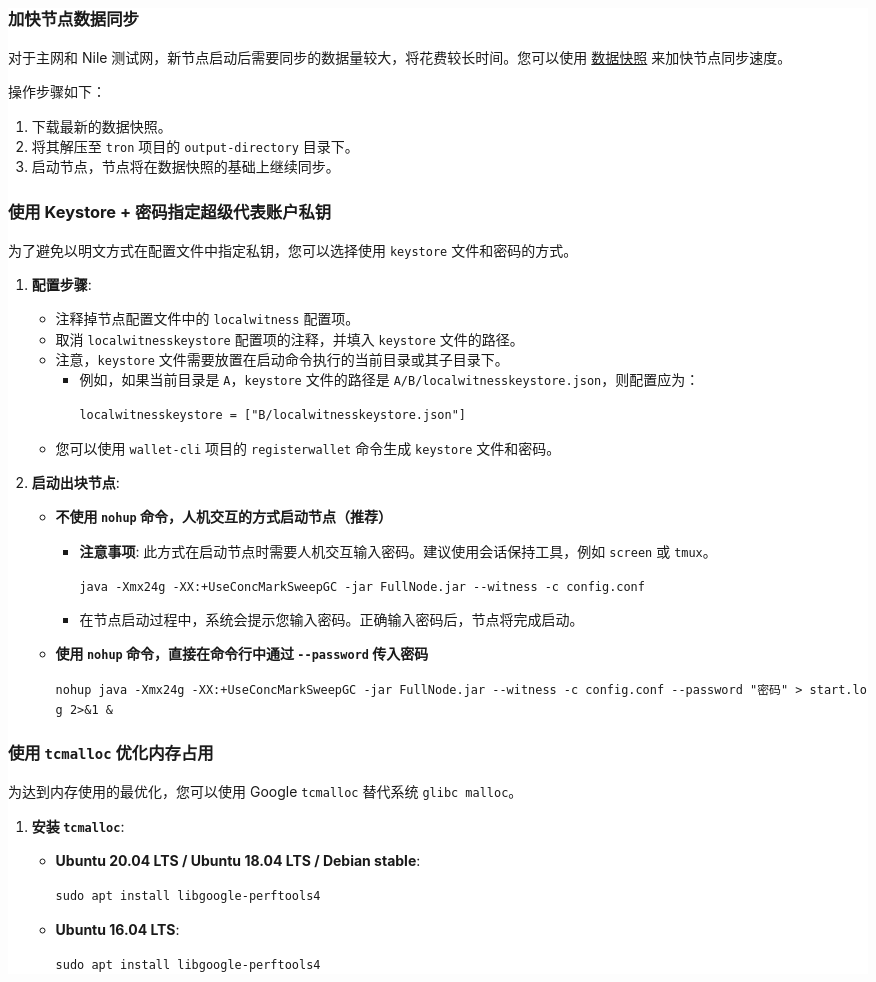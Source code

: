 ### 加快节点数据同步

对于主网和 Nile 测试网，新节点启动后需要同步的数据量较大，将花费较长时间。您可以使用 [数据快照](https://tronprotocol.github.io/documentation-zh/using_javatron/backup_restore/#_5) 来加快节点同步速度。

操作步骤如下：

1. 下载最新的数据快照。
2. 将其解压至 `tron` 项目的 `output-directory` 目录下。
3. 启动节点，节点将在数据快照的基础上继续同步。

### 使用 Keystore + 密码指定超级代表账户私钥

为了避免以明文方式在配置文件中指定私钥，您可以选择使用 `keystore` 文件和密码的方式。

1. **配置步骤**:
    * 注释掉节点配置文件中的 `localwitness` 配置项。
    * 取消 `localwitnesskeystore` 配置项的注释，并填入 `keystore` 文件的路径。
    * 注意，`keystore` 文件需要放置在启动命令执行的当前目录或其子目录下。
        * 例如，如果当前目录是 `A`，`keystore` 文件的路径是 `A/B/localwitnesskeystore.json`，则配置应为：
          ```
          localwitnesskeystore = ["B/localwitnesskeystore.json"]
          ```
    * 您可以使用 `wallet-cli` 项目的 `registerwallet` 命令生成 `keystore` 文件和密码。

2. **启动出块节点**:
    * **不使用 `nohup` 命令，人机交互的方式启动节点（推荐）**
        * **注意事项**: 此方式在启动节点时需要人机交互输入密码。建议使用会话保持工具，例如 `screen` 或 `tmux`。

          ```
          java -Xmx24g -XX:+UseConcMarkSweepGC -jar FullNode.jar --witness -c config.conf
          ```

        * 在节点启动过程中，系统会提示您输入密码。正确输入密码后，节点将完成启动。

    * **使用 `nohup` 命令，直接在命令行中通过 `--password` 传入密码**

        ```
        nohup java -Xmx24g -XX:+UseConcMarkSweepGC -jar FullNode.jar --witness -c config.conf --password "密码" > start.log 2>&1 &
        ```

### 使用 `tcmalloc` 优化内存占用

为达到内存使用的最优化，您可以使用 Google `tcmalloc` 替代系统 `glibc malloc`。

1. **安装 `tcmalloc`**:
    * **Ubuntu 20.04 LTS / Ubuntu 18.04 LTS / Debian stable**:

      ```
      sudo apt install libgoogle-perftools4
      ```

    * **Ubuntu 16.04 LTS**:

      ```
      sudo apt install libgoogle-perftools4
      ```
